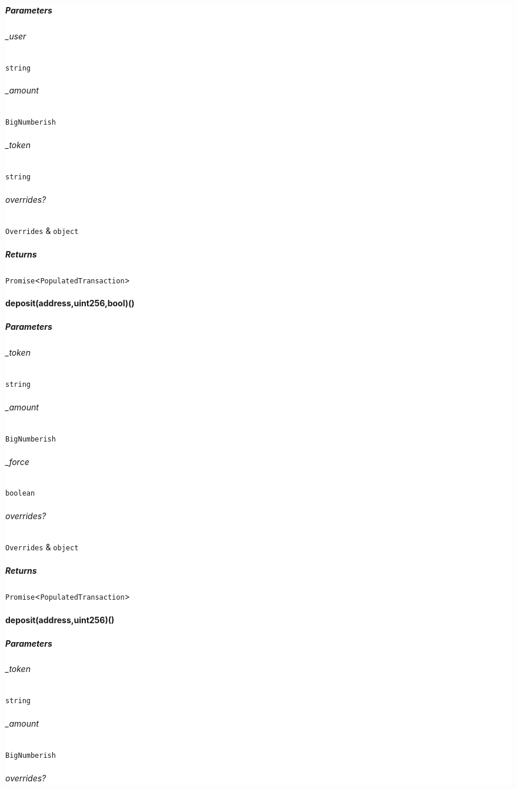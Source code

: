 ##### Parameters

###### \_user

`string`

###### \_amount

`BigNumberish`

###### \_token

`string`

###### overrides?

`Overrides` & `object`

##### Returns

`Promise`\<`PopulatedTransaction`\>

#### deposit(address,uint256,bool)()

##### Parameters

###### \_token

`string`

###### \_amount

`BigNumberish`

###### \_force

`boolean`

###### overrides?

`Overrides` & `object`

##### Returns

`Promise`\<`PopulatedTransaction`\>

#### deposit(address,uint256)()

##### Parameters

###### \_token

`string`

###### \_amount

`BigNumberish`

###### overrides?
